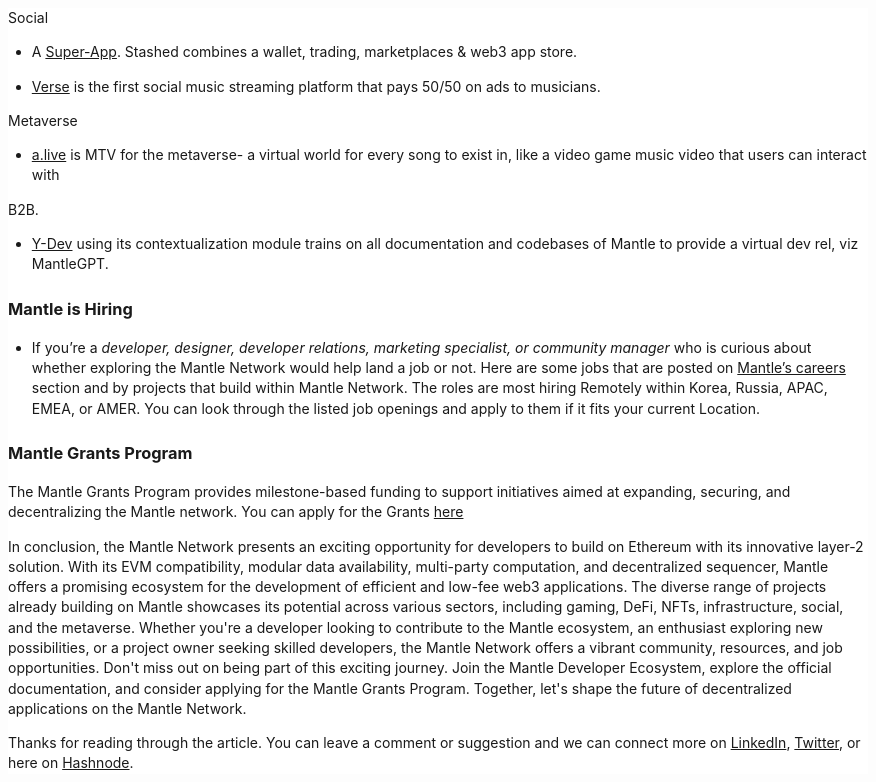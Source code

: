 Social

* A [Super-App](https://www.joinstashed.com/). Stashed combines a wallet, trading, marketplaces & web3 app store.
    
* [Verse](https://verse.audio/) is the first social music streaming platform that pays 50/50 on ads to musicians.
    

Metaverse

* [a.live](http://a.live) is MTV for the metaverse- a virtual world for every song to exist in, like a video game music video that users can interact with
    

B2B.

* [Y-Dev](https://y-dev.co/) using its contextualization module trains on all documentation and codebases of Mantle to provide a virtual dev rel, viz MantleGPT.
    

### Mantle is Hiring

* If you’re a *developer, designer, developer relations, marketing specialist, or community manager* who is curious about whether exploring the Mantle Network would help land a job or not. Here are some jobs that are posted on [Mantle’s careers](https://www.mantle.xyz/jobs) section and by projects that build within Mantle Network. The roles are most hiring Remotely within Korea, Russia, APAC, EMEA, or AMER. You can look through the listed job openings and apply to them if it fits your current Location.
    

### Mantle Grants Program

The Mantle Grants Program provides milestone-based funding to support initiatives aimed at expanding, securing, and decentralizing the Mantle network. You can apply for the Grants [here](https://airtable.com/shrhMcUoPkaYvqus8)

In conclusion, the Mantle Network presents an exciting opportunity for developers to build on Ethereum with its innovative layer-2 solution. With its EVM compatibility, modular data availability, multi-party computation, and decentralized sequencer, Mantle offers a promising ecosystem for the development of efficient and low-fee web3 applications. The diverse range of projects already building on Mantle showcases its potential across various sectors, including gaming, DeFi, NFTs, infrastructure, social, and the metaverse. Whether you're a developer looking to contribute to the Mantle ecosystem, an enthusiast exploring new possibilities, or a project owner seeking skilled developers, the Mantle Network offers a vibrant community, resources, and job opportunities. Don't miss out on being part of this exciting journey. Join the Mantle Developer Ecosystem, explore the official documentation, and consider applying for the Mantle Grants Program. Together, let's shape the future of decentralized applications on the Mantle Network.

Thanks for reading through the article. You can leave a comment or suggestion and we can connect more on [LinkedIn](https://www.linkedin.com/in/sharon-jebitok/), [Twitter](https://twitter.com/SharonJebitok), or here on [Hashnode](http://Jebitok.hashnode.dev).